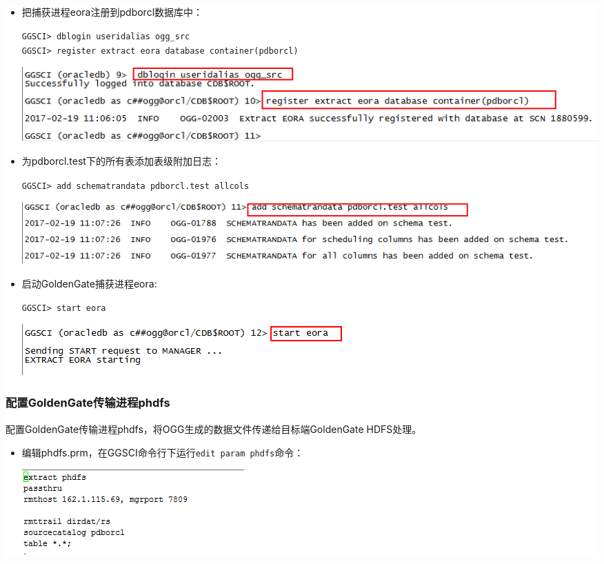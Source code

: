 * 把捕获进程eora注册到pdborcl数据库中：

  ```
  GGSCI> dblogin useridalias ogg_src
  GGSCI> register extract eora database container(pdborcl)

  ```

  ![](assets/Using_Oracle_GoldenGate_with_FusionInsight/image27.png)

* 为pdborcl.test下的所有表添加表级附加日志：

  ```
  GGSCI> add schematrandata pdborcl.test allcols
  ```

  ![](assets/Using_Oracle_GoldenGate_with_FusionInsight/image28.png)

* 启动GoldenGate捕获进程eora:

  ```
  GGSCI> start eora
  ```

  ![](assets/Using_Oracle_GoldenGate_with_FusionInsight/image29.png)

### 配置GoldenGate传输进程phdfs

配置GoldenGate传输进程phdfs，将OGG生成的数据文件传递给目标端GoldenGate
HDFS处理。

* 编辑phdfs.prm，在GGSCI命令行下运行`edit param phdfs`命令：

  ![](assets/Using_Oracle_GoldenGate_with_FusionInsight/image21.png)
